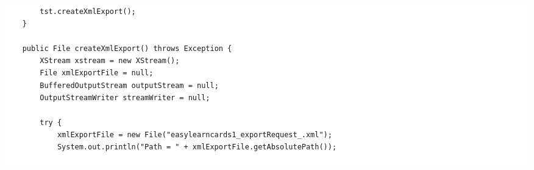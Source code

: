 ```
        tst.createXmlExport();
    }

    public File createXmlExport() throws Exception {
        XStream xstream = new XStream();
        File xmlExportFile = null;
        BufferedOutputStream outputStream = null;
        OutputStreamWriter streamWriter = null;

        try {
            xmlExportFile = new File("easylearncards1_exportRequest_.xml");
            System.out.println("Path = " + xmlExportFile.getAbsolutePath());

